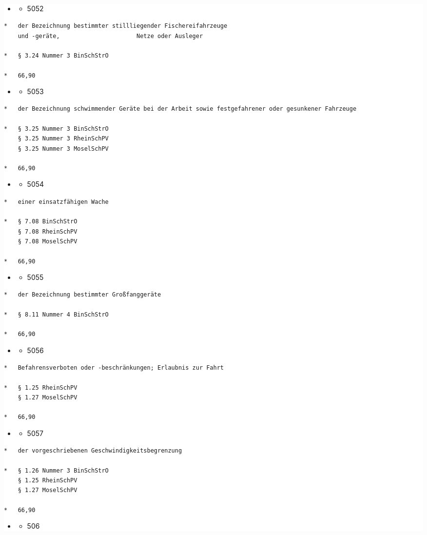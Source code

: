 *    *   5052

    *   der Bezeichnung bestimmter stillliegender Fischereifahrzeuge
        und -geräte,                      Netze oder Ausleger

    *   § 3.24 Nummer 3 BinSchStrO

    *   66,90


*    *   5053

    *   der Bezeichnung schwimmender Geräte bei der Arbeit sowie festgefahrener oder gesunkener Fahrzeuge

    *   § 3.25 Nummer 3 BinSchStrO
        § 3.25 Nummer 3 RheinSchPV
        § 3.25 Nummer 3 MoselSchPV

    *   66,90


*    *   5054

    *   einer einsatzfähigen Wache

    *   § 7.08 BinSchStrO
        § 7.08 RheinSchPV
        § 7.08 MoselSchPV

    *   66,90


*    *   5055

    *   der Bezeichnung bestimmter Großfanggeräte

    *   § 8.11 Nummer 4 BinSchStrO

    *   66,90


*    *   5056

    *   Befahrensverboten oder -beschränkungen; Erlaubnis zur Fahrt

    *   § 1.25 RheinSchPV
        § 1.27 MoselSchPV

    *   66,90


*    *   5057

    *   der vorgeschriebenen Geschwindigkeitsbegrenzung

    *   § 1.26 Nummer 3 BinSchStrO
        § 1.25 RheinSchPV
        § 1.27 MoselSchPV

    *   66,90


*    *   506
